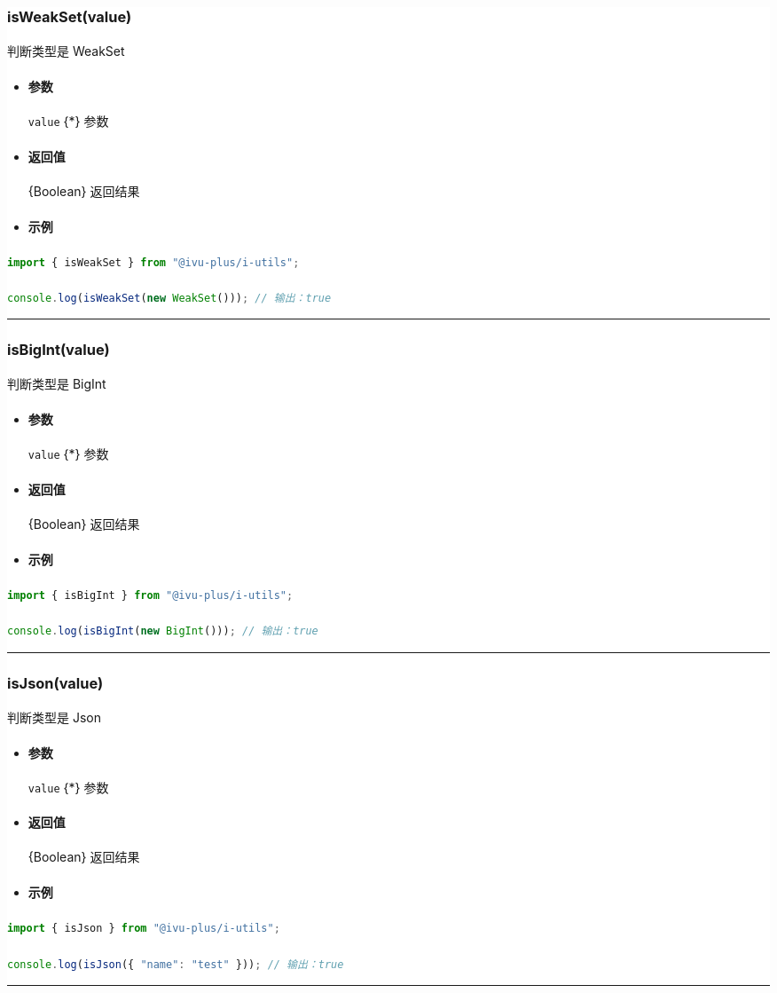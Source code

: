 
### isWeakSet(value)

判断类型是 WeakSet

- #### 参数

  `value` {\*} 参数

- #### 返回值

  {Boolean} 返回结果

- #### 示例

```javascript
import { isWeakSet } from "@ivu-plus/i-utils";

console.log(isWeakSet(new WeakSet())); // 输出：true
```

---

### isBigInt(value)

判断类型是 BigInt

- #### 参数

  `value` {\*} 参数

- #### 返回值

  {Boolean} 返回结果

- #### 示例

```javascript
import { isBigInt } from "@ivu-plus/i-utils";

console.log(isBigInt(new BigInt())); // 输出：true
```

---

### isJson(value)

判断类型是 Json

- #### 参数

  `value` {\*} 参数

- #### 返回值

  {Boolean} 返回结果

- #### 示例

```javascript
import { isJson } from "@ivu-plus/i-utils";

console.log(isJson({ "name": "test" })); // 输出：true
```

---